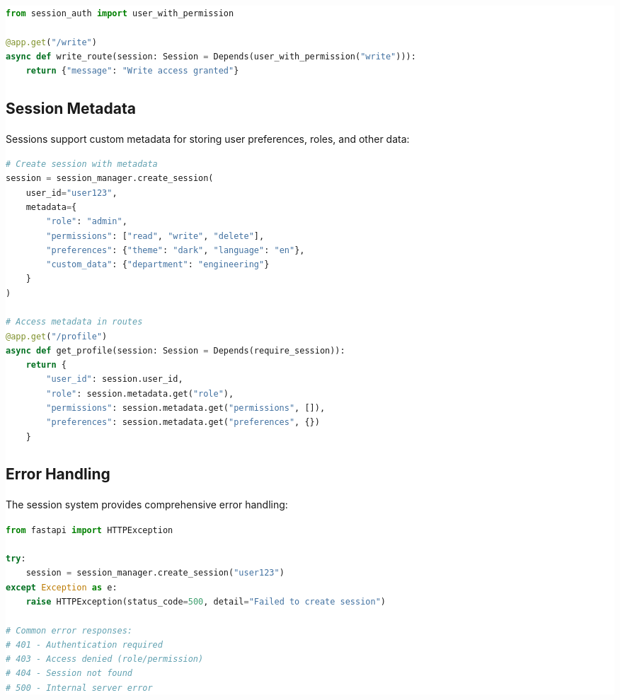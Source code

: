 ```python
from session_auth import user_with_permission

@app.get("/write")
async def write_route(session: Session = Depends(user_with_permission("write"))):
    return {"message": "Write access granted"}
```

## Session Metadata

Sessions support custom metadata for storing user preferences, roles, and other data:

```python
# Create session with metadata
session = session_manager.create_session(
    user_id="user123",
    metadata={
        "role": "admin",
        "permissions": ["read", "write", "delete"],
        "preferences": {"theme": "dark", "language": "en"},
        "custom_data": {"department": "engineering"}
    }
)

# Access metadata in routes
@app.get("/profile")
async def get_profile(session: Session = Depends(require_session)):
    return {
        "user_id": session.user_id,
        "role": session.metadata.get("role"),
        "permissions": session.metadata.get("permissions", []),
        "preferences": session.metadata.get("preferences", {})
    }
```

## Error Handling

The session system provides comprehensive error handling:

```python
from fastapi import HTTPException

try:
    session = session_manager.create_session("user123")
except Exception as e:
    raise HTTPException(status_code=500, detail="Failed to create session")

# Common error responses:
# 401 - Authentication required
# 403 - Access denied (role/permission)
# 404 - Session not found
# 500 - Internal server error
```
